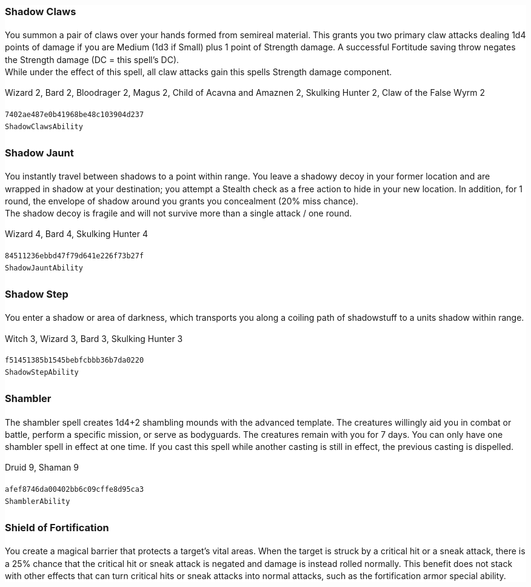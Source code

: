 ### Shadow Claws

You summon a pair of claws over your hands formed from semireal material. This grants you two primary claw attacks dealing 1d4 points of damage if you are Medium (1d3 if Small) plus 1 point of Strength damage. A successful Fortitude saving throw negates the Strength damage (DC = this spell’s DC).   
While under the effect of this spell, all claw attacks gain this spells Strength damage component.

Wizard 2, Bard 2, Bloodrager 2, Magus 2, Child of Acavna and Amaznen 2, Skulking Hunter 2, Claw of the False Wyrm 2

`7402ae487e0b41968be48c103904d237`  
`ShadowClawsAbility`  

### Shadow Jaunt

You instantly travel between shadows to a point within range. You leave a shadowy decoy in your former location and are wrapped in shadow at your destination; you attempt a Stealth check as a free action to hide in your new location. In addition, for 1 round, the envelope of shadow around you grants you concealment (20% miss chance).   
The shadow decoy is fragile and will not survive more than a single attack / one round.

Wizard 4, Bard 4, Skulking Hunter 4

`84511236ebbd47f79d641e226f73b27f`  
`ShadowJauntAbility`  

### Shadow Step

You enter a shadow or area of darkness, which transports you along a coiling path of shadowstuff to a units shadow within range.

Witch 3, Wizard 3, Bard 3, Skulking Hunter 3

`f51451385b1545bebfcbbb36b7da0220`  
`ShadowStepAbility`  

### Shambler

The shambler spell creates 1d4+2 shambling mounds with the advanced template. The creatures willingly aid you in combat or battle, perform a specific mission, or serve as bodyguards. The creatures remain with you for 7 days. You can only have one shambler spell in effect at one time. If you cast this spell while another casting is still in effect, the previous casting is dispelled.

Druid 9, Shaman 9

`afef8746da00402bb6c09cffe8d95ca3`  
`ShamblerAbility`  

### Shield of Fortification

You create a magical barrier that protects a target’s vital areas. When the target is struck by a critical hit or a sneak attack, there is a 25% chance that the critical hit or sneak attack is negated and damage is instead rolled normally. This benefit does not stack with other effects that can turn critical hits or sneak attacks into normal attacks, such as the fortification armor special ability.
